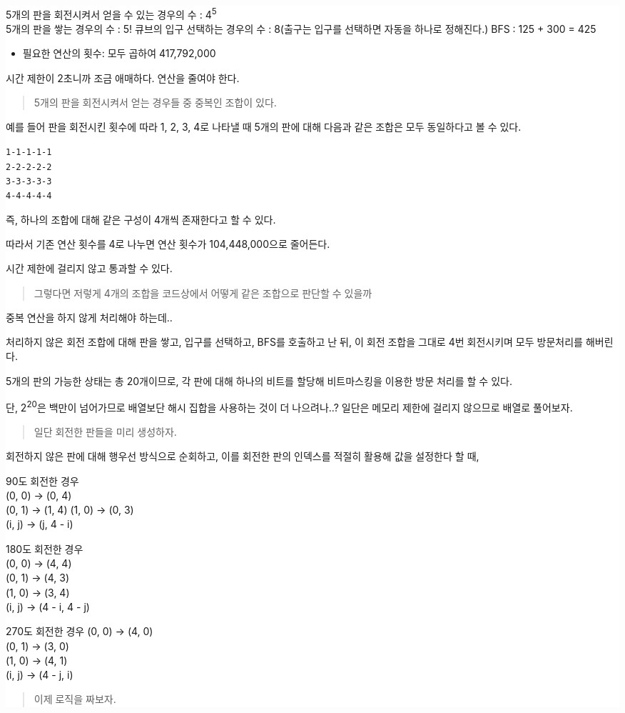 5개의 판을 회전시켜서 얻을 수 있는 경우의 수 : $4^5$  
5개의 판을 쌓는 경우의 수 : $5!$
큐브의 입구 선택하는 경우의 수 : 8(출구는 입구를 선택하면 자동을 하나로 정해진다.)
BFS : 125 + 300 = 425

- 필요한 연산의 횟수: 모두 곱하여 417,792,000

시간 제한이 2초니까 조금 애매하다. 연산을 줄여야 한다.

> 5개의 판을 회전시켜서 얻는 경우들 중 중복인 조합이 있다.

예를 들어 판을 회전시킨 횟수에 따라 1, 2, 3, 4로 나타낼 때 5개의 판에 대해 다음과 같은 조합은 모두 동일하다고 볼 수 있다.

```
1-1-1-1-1
2-2-2-2-2
3-3-3-3-3
4-4-4-4-4
```

즉, 하나의 조합에 대해 같은 구성이 4개씩 존재한다고 할 수 있다.

따라서 기존 연산 횟수를 4로 나누면 연산 횟수가 104,448,000으로 줄어든다.

시간 제한에 걸리지 않고 통과할 수 있다.

> 그렇다면 저렇게 4개의 조합을 코드상에서 어떻게 같은 조합으로 판단할 수 있을까

중복 연산을 하지 않게 처리해야 하는데..

처리하지 않은 회전 조합에 대해 판을 쌓고, 입구를 선택하고, BFS를 호출하고 난 뒤, 이 회전 조합을 그대로 4번 회전시키며 모두 방문처리를 해버린다.

5개의 판의 가능한 상태는 총 20개이므로, 각 판에 대해 하나의 비트를 할당해 비트마스킹을 이용한 방문 처리를 할 수 있다.

단, $2^{20}$은 백만이 넘어가므로 배열보단 해시 집합을 사용하는 것이 더 나으려나..? 일단은 메모리 제한에 걸리지 않으므로 배열로 풀어보자.

> 일단 회전한 판들을 미리 생성하자.

회전하지 않은 판에 대해 행우선 방식으로 순회하고, 이를 회전한 판의 인덱스를 적절히 활용해 값을 설정한다 할 때,

90도 회전한 경우  
(0, 0) → (0, 4)  
(0, 1) → (1, 4)
(1, 0) → (0, 3)  
(i, j) → (j, 4 - i)

180도 회전한 경우  
(0, 0) → (4, 4)  
(0, 1) → (4, 3)  
(1, 0) → (3, 4)  
(i, j) → (4 - i, 4 - j)

270도 회전한 경우
(0, 0) → (4, 0)  
(0, 1) → (3, 0)  
(1, 0) → (4, 1)  
(i, j) → (4 - j, i)

> 이제 로직을 짜보자.
